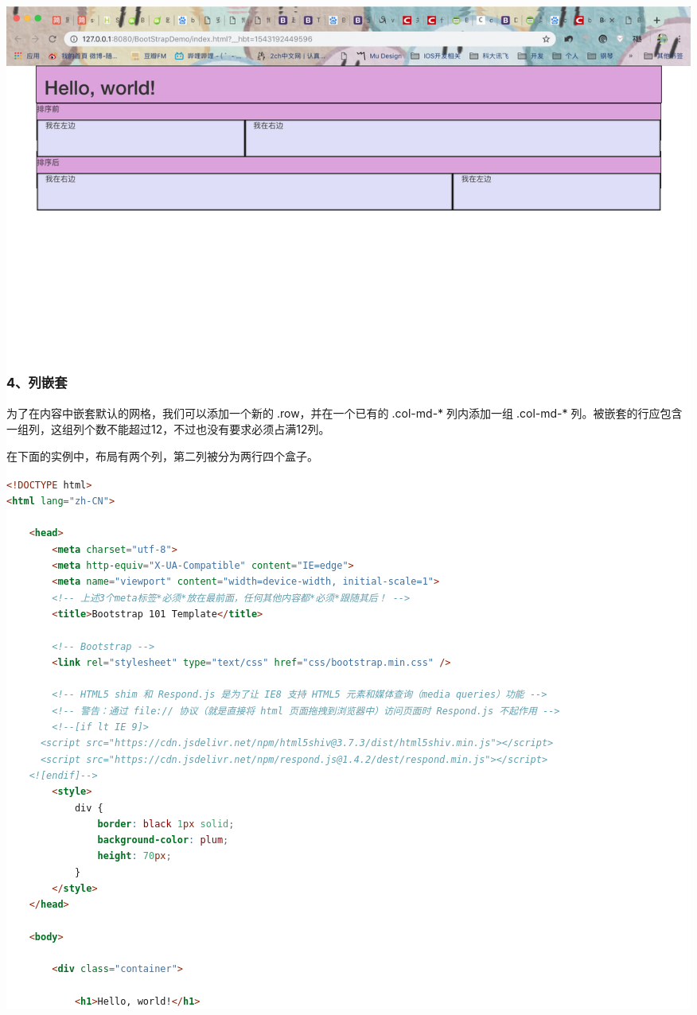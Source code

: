 ![](media/15431151337880/15431929924582.jpg)


### 4、列嵌套
为了在内容中嵌套默认的网格，我们可以添加一个新的 .row，并在一个已有的 .col-md-* 列内添加一组 .col-md-* 列。被嵌套的行应包含一组列，这组列个数不能超过12，不过也没有要求必须占满12列。

在下面的实例中，布局有两个列，第二列被分为两行四个盒子。

```html
<!DOCTYPE html>
<html lang="zh-CN">

	<head>
		<meta charset="utf-8">
		<meta http-equiv="X-UA-Compatible" content="IE=edge">
		<meta name="viewport" content="width=device-width, initial-scale=1">
		<!-- 上述3个meta标签*必须*放在最前面，任何其他内容都*必须*跟随其后！ -->
		<title>Bootstrap 101 Template</title>

		<!-- Bootstrap -->
		<link rel="stylesheet" type="text/css" href="css/bootstrap.min.css" />

		<!-- HTML5 shim 和 Respond.js 是为了让 IE8 支持 HTML5 元素和媒体查询（media queries）功能 -->
		<!-- 警告：通过 file:// 协议（就是直接将 html 页面拖拽到浏览器中）访问页面时 Respond.js 不起作用 -->
		<!--[if lt IE 9]>
      <script src="https://cdn.jsdelivr.net/npm/html5shiv@3.7.3/dist/html5shiv.min.js"></script>
      <script src="https://cdn.jsdelivr.net/npm/respond.js@1.4.2/dest/respond.min.js"></script>
    <![endif]-->
		<style>
			div {
				border: black 1px solid;
				background-color: plum;
				height: 70px;
			}
		</style>
	</head>

	<body>

		<div class="container">

            <h1>Hello, world!</h1>
```